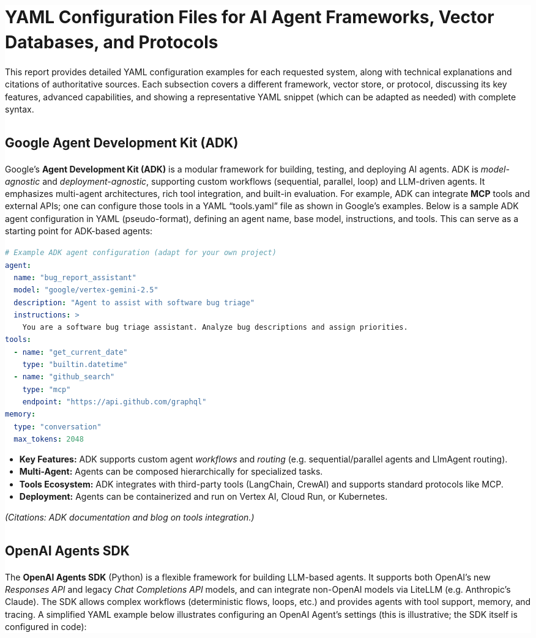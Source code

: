 
# YAML Configuration Files for AI Agent Frameworks, Vector Databases, and Protocols

This report provides detailed YAML configuration examples for each requested system, along with technical explanations and citations of authoritative sources. Each subsection covers a different framework, vector store, or protocol, discussing its key features, advanced capabilities, and showing a representative YAML snippet (which can be adapted as needed) with complete syntax.

## Google Agent Development Kit (ADK)

Google’s **Agent Development Kit (ADK)** is a modular framework for building, testing, and deploying AI agents. ADK is *model-agnostic* and *deployment-agnostic*, supporting custom workflows (sequential, parallel, loop) and LLM-driven agents. It emphasizes multi-agent architectures, rich tool integration, and built-in evaluation. For example, ADK can integrate **MCP** tools and external APIs; one can configure those tools in a YAML “tools.yaml” file as shown in Google’s examples. Below is a sample ADK agent configuration in YAML (pseudo-format), defining an agent name, base model, instructions, and tools. This can serve as a starting point for ADK-based agents:

```yaml
# Example ADK agent configuration (adapt for your own project)
agent:
  name: "bug_report_assistant"
  model: "google/vertex-gemini-2.5"
  description: "Agent to assist with software bug triage"
  instructions: >
    You are a software bug triage assistant. Analyze bug descriptions and assign priorities.
tools:
  - name: "get_current_date"
    type: "builtin.datetime"
  - name: "github_search"
    type: "mcp"
    endpoint: "https://api.github.com/graphql"
memory:
  type: "conversation"
  max_tokens: 2048
```

* **Key Features:** ADK supports custom agent *workflows* and *routing* (e.g. sequential/parallel agents and LlmAgent routing).
* **Multi-Agent:** Agents can be composed hierarchically for specialized tasks.
* **Tools Ecosystem:** ADK integrates with third-party tools (LangChain, CrewAI) and supports standard protocols like MCP.
* **Deployment:** Agents can be containerized and run on Vertex AI, Cloud Run, or Kubernetes.

*(Citations: ADK documentation and blog on tools integration.)*

## OpenAI Agents SDK

The **OpenAI Agents SDK** (Python) is a flexible framework for building LLM-based agents. It supports both OpenAI’s new *Responses API* and legacy *Chat Completions API* models, and can integrate non-OpenAI models via LiteLLM (e.g. Anthropic’s Claude). The SDK allows complex workflows (deterministic flows, loops, etc.) and provides agents with tool support, memory, and tracing. A simplified YAML example below illustrates configuring an OpenAI Agent’s settings (this is illustrative; the SDK itself is configured in code):
